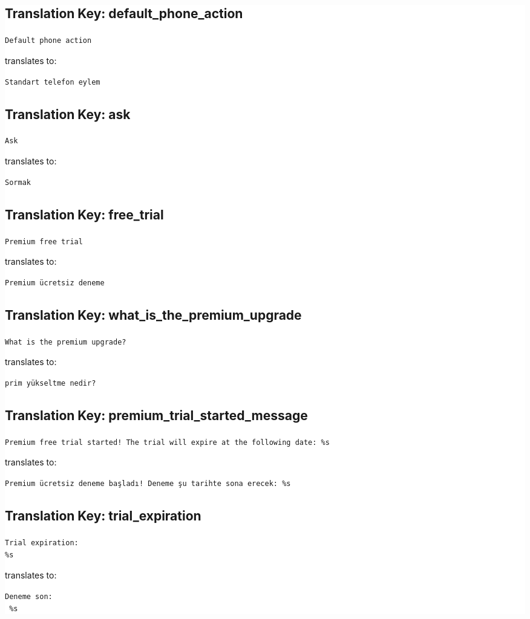 
## Translation Key: default_phone_action
```
Default phone action
```
translates to:
```
Standart telefon eylem
```


## Translation Key: ask
```
Ask
```
translates to:
```
Sormak
```


## Translation Key: free_trial
```
Premium free trial
```
translates to:
```
Premium ücretsiz deneme
```


## Translation Key: what_is_the_premium_upgrade
```
What is the premium upgrade?
```
translates to:
```
prim yükseltme nedir?
```


## Translation Key: premium_trial_started_message
```
Premium free trial started! The trial will expire at the following date: %s
```
translates to:
```
Premium ücretsiz deneme başladı! Deneme şu tarihte sona erecek: %s
```


## Translation Key: trial_expiration
```
Trial expiration:
%s
```
translates to:
```
Deneme son: 
 %s
```
